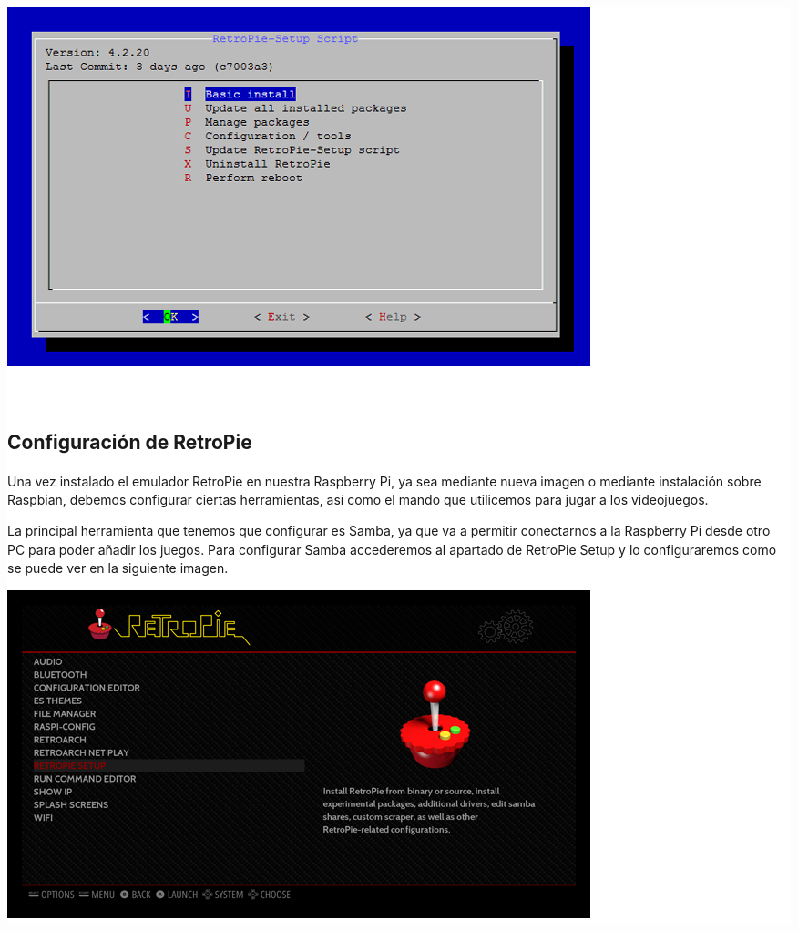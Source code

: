 ![](img/instalacion.png)



<br />



## Configuración de RetroPie

<div class="iframe">
  <iframe src="//www.youtube.com/embed/Fb-D8PDPBn4" allowfullscreen></iframe>
</div>

Una vez instalado el emulador RetroPie en nuestra Raspberry Pi, ya sea mediante nueva imagen o mediante instalación sobre Raspbian, debemos configurar ciertas herramientas, así como el mando que utilicemos para jugar a los videojuegos.

La principal herramienta que tenemos que configurar es Samba, ya que va a permitir conectarnos a la Raspberry Pi desde otro PC para poder añadir los juegos. Para configurar Samba accederemos al apartado de RetroPie Setup y lo configuraremos como se puede ver en la siguiente imagen.

![](img/retropie.png)

